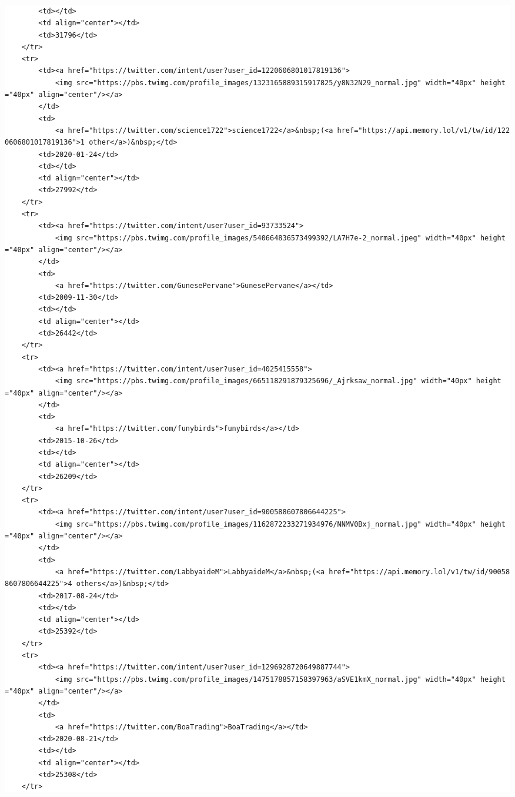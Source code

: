             <td></td>
            <td align="center"></td>
            <td>31796</td>
        </tr>
        <tr>
            <td><a href="https://twitter.com/intent/user?user_id=1220606801017819136">
                <img src="https://pbs.twimg.com/profile_images/1323165889315917825/y8N32N29_normal.jpg" width="40px" height="40px" align="center"/></a>
            </td>
            <td>
                <a href="https://twitter.com/science1722">science1722</a>&nbsp;(<a href="https://api.memory.lol/v1/tw/id/1220606801017819136">1 other</a>)&nbsp;</td>
            <td>2020-01-24</td>
            <td></td>
            <td align="center"></td>
            <td>27992</td>
        </tr>
        <tr>
            <td><a href="https://twitter.com/intent/user?user_id=93733524">
                <img src="https://pbs.twimg.com/profile_images/540664836573499392/LA7H7e-2_normal.jpeg" width="40px" height="40px" align="center"/></a>
            </td>
            <td>
                <a href="https://twitter.com/GunesePervane">GunesePervane</a></td>
            <td>2009-11-30</td>
            <td></td>
            <td align="center"></td>
            <td>26442</td>
        </tr>
        <tr>
            <td><a href="https://twitter.com/intent/user?user_id=4025415558">
                <img src="https://pbs.twimg.com/profile_images/665118291879325696/_Ajrksaw_normal.jpg" width="40px" height="40px" align="center"/></a>
            </td>
            <td>
                <a href="https://twitter.com/funybirds">funybirds</a></td>
            <td>2015-10-26</td>
            <td></td>
            <td align="center"></td>
            <td>26209</td>
        </tr>
        <tr>
            <td><a href="https://twitter.com/intent/user?user_id=900588607806644225">
                <img src="https://pbs.twimg.com/profile_images/1162872233271934976/NNMV0Bxj_normal.jpg" width="40px" height="40px" align="center"/></a>
            </td>
            <td>
                <a href="https://twitter.com/LabbyaideM">LabbyaideM</a>&nbsp;(<a href="https://api.memory.lol/v1/tw/id/900588607806644225">4 others</a>)&nbsp;</td>
            <td>2017-08-24</td>
            <td></td>
            <td align="center"></td>
            <td>25392</td>
        </tr>
        <tr>
            <td><a href="https://twitter.com/intent/user?user_id=1296928720649887744">
                <img src="https://pbs.twimg.com/profile_images/1475178857158397963/aSVE1kmX_normal.jpg" width="40px" height="40px" align="center"/></a>
            </td>
            <td>
                <a href="https://twitter.com/BoaTrading">BoaTrading</a></td>
            <td>2020-08-21</td>
            <td></td>
            <td align="center"></td>
            <td>25308</td>
        </tr>